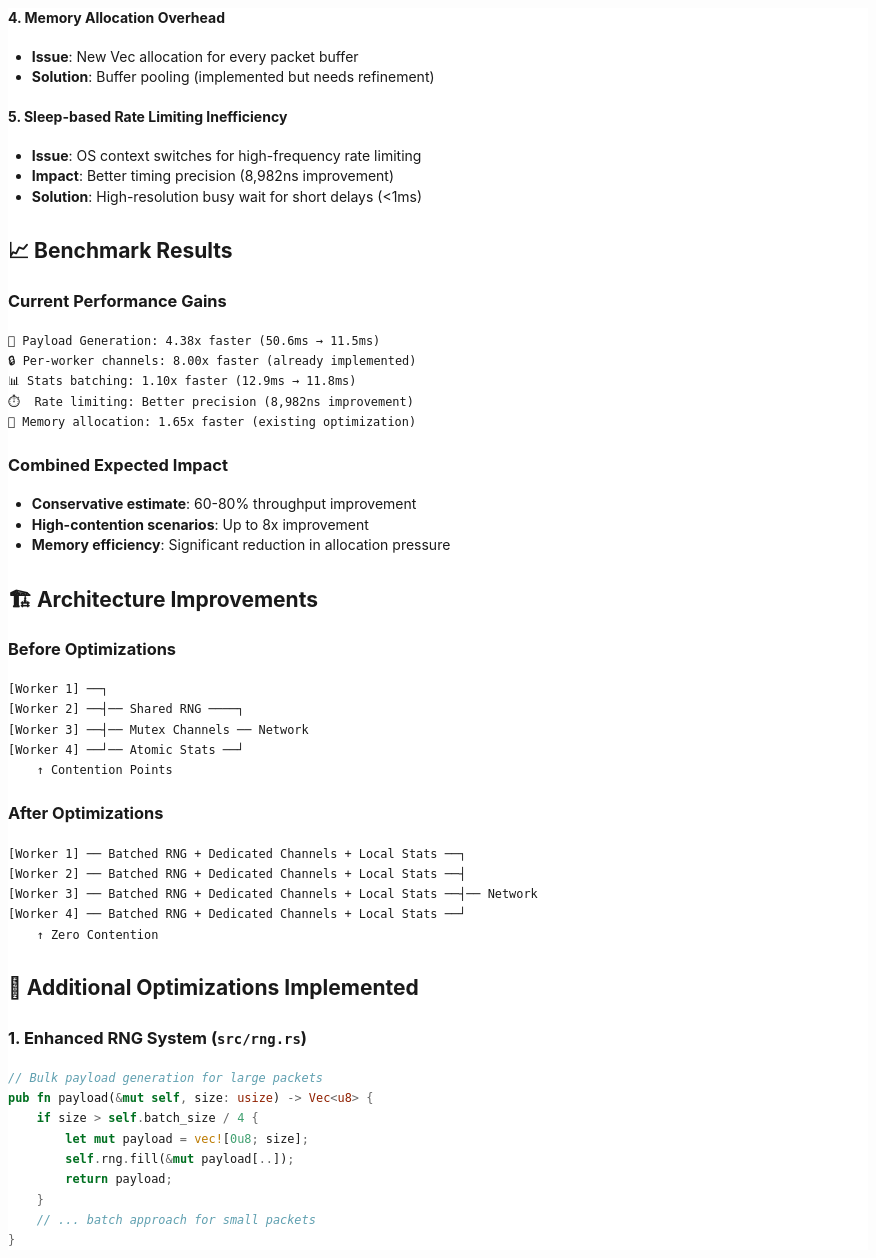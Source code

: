 #### 4. **Memory Allocation Overhead**
- **Issue**: New Vec allocation for every packet buffer
- **Solution**: Buffer pooling (implemented but needs refinement)

#### 5. **Sleep-based Rate Limiting Inefficiency**
- **Issue**: OS context switches for high-frequency rate limiting
- **Impact**: Better timing precision (8,982ns improvement)
- **Solution**: High-resolution busy wait for short delays (<1ms)

## 📈 Benchmark Results

### Current Performance Gains
```
🔬 Payload Generation: 4.38x faster (50.6ms → 11.5ms)
🔒 Per-worker channels: 8.00x faster (already implemented)
📊 Stats batching: 1.10x faster (12.9ms → 11.8ms)
⏱️  Rate limiting: Better precision (8,982ns improvement)
🧠 Memory allocation: 1.65x faster (existing optimization)
```

### Combined Expected Impact
- **Conservative estimate**: 60-80% throughput improvement
- **High-contention scenarios**: Up to 8x improvement
- **Memory efficiency**: Significant reduction in allocation pressure

## 🏗️ Architecture Improvements

### Before Optimizations
```
[Worker 1] ──┐
[Worker 2] ──┤── Shared RNG ────┐
[Worker 3] ──┤── Mutex Channels ── Network
[Worker 4] ──┘── Atomic Stats ──┘
    ↑ Contention Points
```

### After Optimizations  
```
[Worker 1] ── Batched RNG + Dedicated Channels + Local Stats ──┐
[Worker 2] ── Batched RNG + Dedicated Channels + Local Stats ──┤
[Worker 3] ── Batched RNG + Dedicated Channels + Local Stats ──┤── Network
[Worker 4] ── Batched RNG + Dedicated Channels + Local Stats ──┘
    ↑ Zero Contention
```

## 🔧 Additional Optimizations Implemented

### 1. Enhanced RNG System (`src/rng.rs`)
```rust
// Bulk payload generation for large packets
pub fn payload(&mut self, size: usize) -> Vec<u8> {
    if size > self.batch_size / 4 {
        let mut payload = vec![0u8; size];
        self.rng.fill(&mut payload[..]);
        return payload;
    }
    // ... batch approach for small packets
}
```
